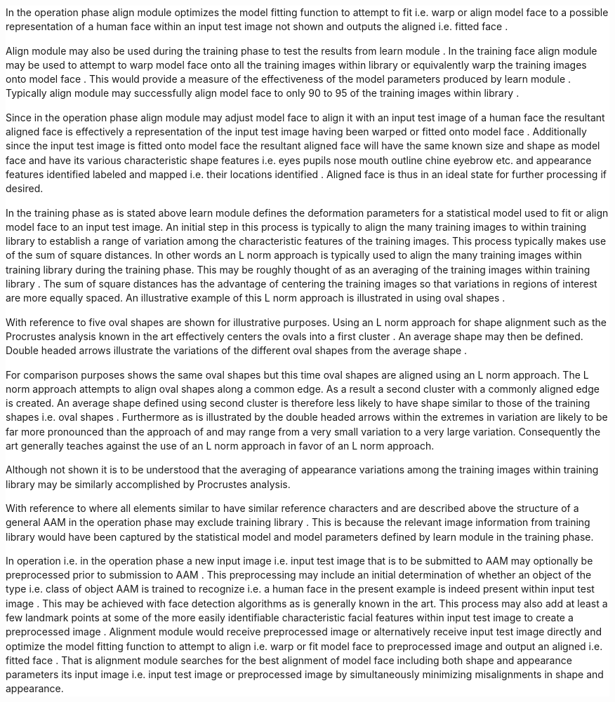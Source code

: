 In the operation phase align module optimizes the model fitting function to attempt to fit i.e. warp or align model face to a possible representation of a human face within an input test image not shown and outputs the aligned i.e. fitted face .

Align module may also be used during the training phase to test the results from learn module . In the training face align module may be used to attempt to warp model face onto all the training images within library or equivalently warp the training images onto model face . This would provide a measure of the effectiveness of the model parameters produced by learn module . Typically align module may successfully align model face to only 90 to 95 of the training images within library .

Since in the operation phase align module may adjust model face to align it with an input test image of a human face the resultant aligned face is effectively a representation of the input test image having been warped or fitted onto model face . Additionally since the input test image is fitted onto model face the resultant aligned face will have the same known size and shape as model face and have its various characteristic shape features i.e. eyes pupils nose mouth outline chine eyebrow etc. and appearance features identified labeled and mapped i.e. their locations identified . Aligned face is thus in an ideal state for further processing if desired.

In the training phase as is stated above learn module defines the deformation parameters for a statistical model used to fit or align model face to an input test image. An initial step in this process is typically to align the many training images   to within training library to establish a range of variation among the characteristic features of the training images. This process typically makes use of the sum of square distances. In other words an L norm approach is typically used to align the many training images within training library during the training phase. This may be roughly thought of as an averaging of the training images within training library . The sum of square distances has the advantage of centering the training images so that variations in regions of interest are more equally spaced. An illustrative example of this L norm approach is illustrated in using oval shapes .

With reference to five oval shapes are shown for illustrative purposes. Using an L norm approach for shape alignment such as the Procrustes analysis known in the art effectively centers the ovals into a first cluster . An average shape may then be defined. Double headed arrows illustrate the variations of the different oval shapes from the average shape .

For comparison purposes shows the same oval shapes but this time oval shapes are aligned using an L norm approach. The L norm approach attempts to align oval shapes along a common edge. As a result a second cluster with a commonly aligned edge is created. An average shape defined using second cluster is therefore less likely to have shape similar to those of the training shapes i.e. oval shapes . Furthermore as is illustrated by the double headed arrows within the extremes in variation are likely to be far more pronounced than the approach of and may range from a very small variation to a very large variation. Consequently the art generally teaches against the use of an L norm approach in favor of an L norm approach.

Although not shown it is to be understood that the averaging of appearance variations among the training images within training library may be similarly accomplished by Procrustes analysis.

With reference to where all elements similar to have similar reference characters and are described above the structure of a general AAM in the operation phase may exclude training library . This is because the relevant image information from training library would have been captured by the statistical model and model parameters defined by learn module in the training phase.

In operation i.e. in the operation phase a new input image i.e. input test image that is to be submitted to AAM may optionally be preprocessed prior to submission to AAM . This preprocessing may include an initial determination of whether an object of the type i.e. class of object AAM is trained to recognize i.e. a human face in the present example is indeed present within input test image . This may be achieved with face detection algorithms as is generally known in the art. This process may also add at least a few landmark points at some of the more easily identifiable characteristic facial features within input test image to create a preprocessed image . Alignment module would receive preprocessed image or alternatively receive input test image directly and optimize the model fitting function to attempt to align i.e. warp or fit model face to preprocessed image and output an aligned i.e. fitted face . That is alignment module searches for the best alignment of model face including both shape and appearance parameters its input image i.e. input test image or preprocessed image by simultaneously minimizing misalignments in shape and appearance.
